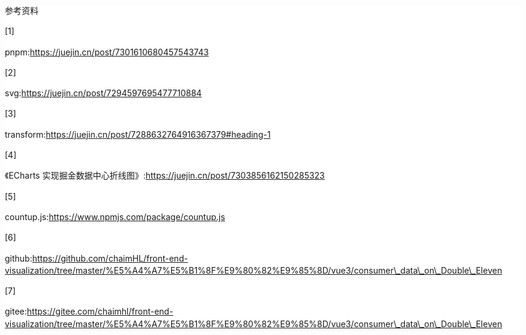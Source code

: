   

参考资料

\[1\]

pnpm:https://juejin.cn/post/7301610680457543743

\[2\]

svg:https://juejin.cn/post/7294597695477710884

\[3\]

transform:https://juejin.cn/post/7288632764916367379#heading-1

\[4\]

《ECharts 实现掘金数据中心折线图》:https://juejin.cn/post/7303856162150285323

\[5\]

countup.js:https://www.npmjs.com/package/countup.js

\[6\]

github:https://github.com/chaimHL/front-end-visualization/tree/master/%E5%A4%A7%E5%B1%8F%E9%80%82%E9%85%8D/vue3/consumer\_data\_on\_Double\_Eleven

\[7\]

gitee:https://gitee.com/chaimhl/front-end-visualization/tree/master/%E5%A4%A7%E5%B1%8F%E9%80%82%E9%85%8D/vue3/consumer\_data\_on\_Double\_Eleven
